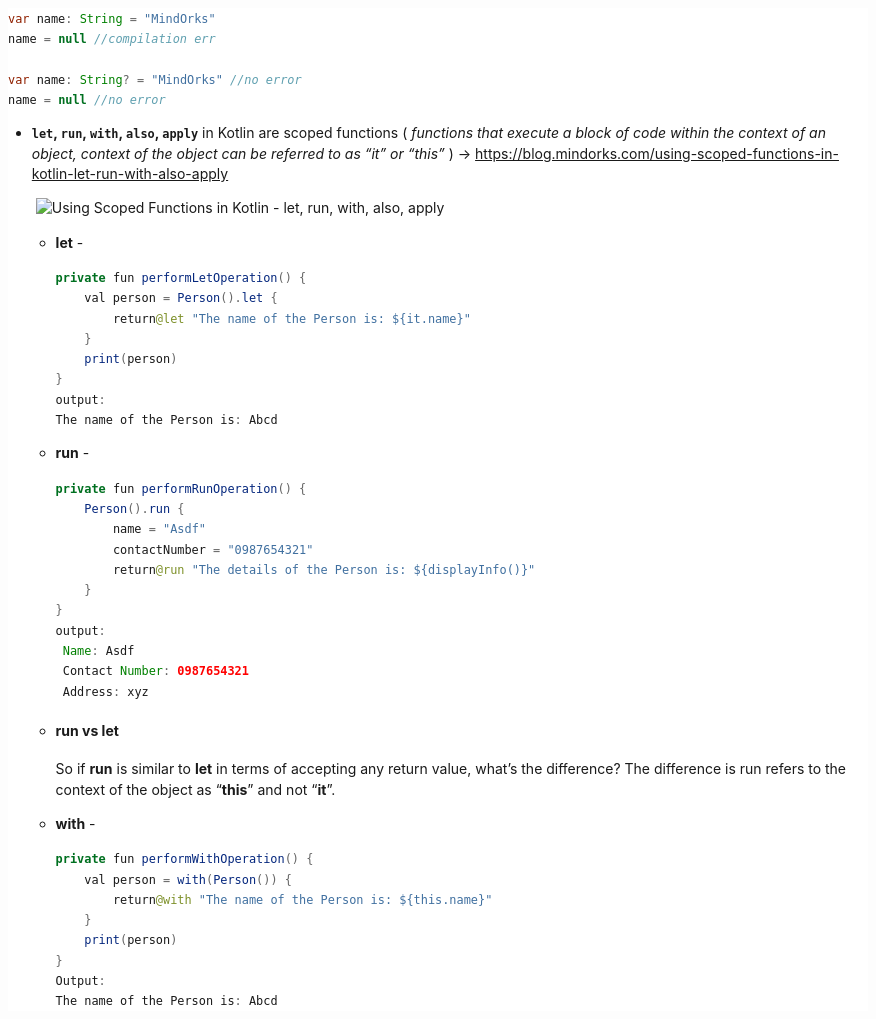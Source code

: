   ```java
  var name: String = "MindOrks"
  name = null //compilation err
  
  var name: String? = "MindOrks" //no error
  name = null //no error
  ```

- **`let`, `run`, `with`, `also`, `apply`**  in Kotlin are scoped functions ( *functions that execute a block of code within the context of an object, context of the object can be referred to as “it” or “this”* ) -> https://blog.mindorks.com/using-scoped-functions-in-kotlin-let-run-with-also-apply

  ​									![Using Scoped Functions in Kotlin - let, run, with, also, apply](https://s3.ap-south-1.amazonaws.com/mindorks-server-uploads/using-scoped-functions-summary.png) 							

  - **let** - 

    ```java
    private fun performLetOperation() {
        val person = Person().let {
            return@let "The name of the Person is: ${it.name}"
        }
        print(person)
    }
    output:
    The name of the Person is: Abcd
    ```

  - **run** -

    ```java
    private fun performRunOperation() {
        Person().run {
            name = "Asdf"
            contactNumber = "0987654321"
            return@run "The details of the Person is: ${displayInfo()}"
        }
    }
    output:
     Name: Asdf
     Contact Number: 0987654321
     Address: xyz
    ```

  - #### run vs let

    So if **run** is similar to **let** in terms of accepting any return value, what’s the difference? The difference is run refers to the context of the object as “**this**” and not “**it**”.

  - **with** - 

    ```java
    private fun performWithOperation() {
        val person = with(Person()) {
            return@with "The name of the Person is: ${this.name}"
        }
        print(person)
    }
    Output:
    The name of the Person is: Abcd
    ```
